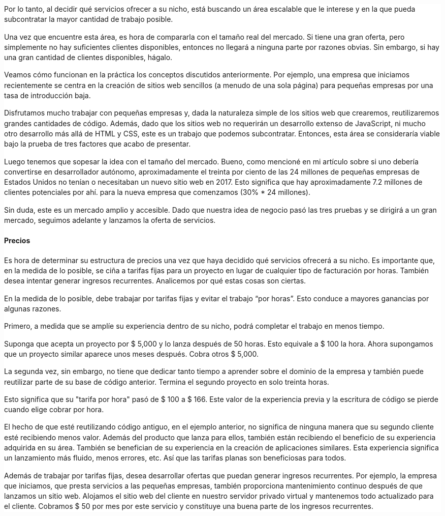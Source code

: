 Por lo tanto, al decidir qué servicios ofrecer a su nicho, está buscando un área escalable que le interese y en la que pueda subcontratar la mayor cantidad de trabajo posible.

Una vez que encuentre esta área, es hora de compararla con el tamaño real del mercado. Si tiene una gran oferta, pero simplemente no hay suficientes clientes disponibles, entonces no llegará a ninguna parte por razones obvias. Sin embargo, si hay una gran cantidad de clientes disponibles, hágalo.

Veamos cómo funcionan en la práctica los conceptos discutidos anteriormente. Por ejemplo, una empresa que iniciamos recientemente se centra en la creación de sitios web sencillos (a menudo de una sola página) para pequeñas empresas por una tasa de introducción baja.

Disfrutamos mucho trabajar con pequeñas empresas y, dada la naturaleza simple de los sitios web que crearemos, reutilizaremos grandes cantidades de código. Además, dado que los sitios web no requerirán un desarrollo extenso de JavaScript, ni mucho otro desarrollo más allá de HTML y CSS, este es un trabajo que podemos subcontratar. Entonces, esta área se consideraría viable bajo la prueba de tres factores que acabo de presentar.

Luego tenemos que sopesar la idea con el tamaño del mercado. Bueno, como mencioné en mi artículo sobre si uno debería convertirse en desarrollador autónomo, aproximadamente el treinta por ciento de las 24 millones de pequeñas empresas de Estados Unidos no tenían o necesitaban un nuevo sitio web en 2017. Esto significa que hay aproximadamente 7.2 millones de clientes potenciales por ahí. para la nueva empresa que comenzamos (30% \* 24 millones).

Sin duda, este es un mercado amplio y accesible. Dado que nuestra idea de negocio pasó las tres pruebas y se dirigirá a un gran mercado, seguimos adelante y lanzamos la oferta de servicios.

#### Precios

Es hora de determinar su estructura de precios una vez que haya decidido qué servicios ofrecerá a su nicho. Es importante que, en la medida de lo posible, se ciña a tarifas fijas para un proyecto en lugar de cualquier tipo de facturación por horas. También desea intentar generar ingresos recurrentes. Analicemos por qué estas cosas son ciertas.

En la medida de lo posible, debe trabajar por tarifas fijas y evitar el trabajo “por horas”. Esto conduce a mayores ganancias por algunas razones.

Primero, a medida que se amplíe su experiencia dentro de su nicho, podrá completar el trabajo en menos tiempo.

Suponga que acepta un proyecto por $ 5,000 y lo lanza después de 50 horas. Esto equivale a $ 100 la hora. Ahora supongamos que un proyecto similar aparece unos meses después. Cobra otros \$ 5,000.

La segunda vez, sin embargo, no tiene que dedicar tanto tiempo a aprender sobre el dominio de la empresa y también puede reutilizar parte de su base de código anterior. Termina el segundo proyecto en solo treinta horas.

Esto significa que su "tarifa por hora" pasó de $ 100 a $ 166. Este valor de la experiencia previa y la escritura de código se pierde cuando elige cobrar por hora.

El hecho de que esté reutilizando código antiguo, en el ejemplo anterior, no significa de ninguna manera que su segundo cliente esté recibiendo menos valor. Además del producto que lanza para ellos, también están recibiendo el beneficio de su experiencia adquirida en su área. También se benefician de su experiencia en la creación de aplicaciones similares. Esta experiencia significa un lanzamiento más fluido, menos errores, etc. Así que las tarifas planas son beneficiosas para todos.

Además de trabajar por tarifas fijas, desea desarrollar ofertas que puedan generar ingresos recurrentes. Por ejemplo, la empresa que iniciamos, que presta servicios a las pequeñas empresas, también proporciona mantenimiento continuo después de que lanzamos un sitio web. Alojamos el sitio web del cliente en nuestro servidor privado virtual y mantenemos todo actualizado para el cliente. Cobramos \$ 50 por mes por este servicio y constituye una buena parte de los ingresos recurrentes.
